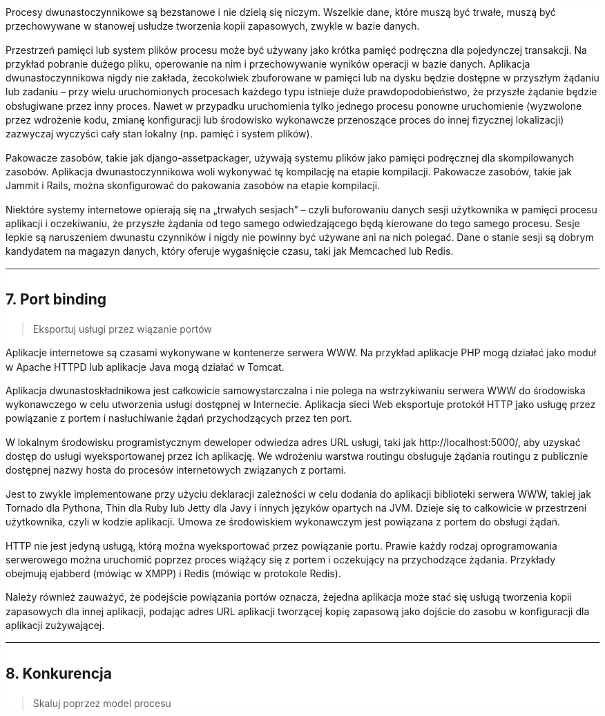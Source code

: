 Procesy dwunastoczynnikowe są bezstanowe i nie dzielą się niczym. Wszelkie dane, które muszą być trwałe, muszą być przechowywane w stanowej usłudze tworzenia kopii zapasowych, zwykle w bazie danych.

Przestrzeń pamięci lub system plików procesu może być używany jako krótka pamięć podręczna dla pojedynczej transakcji. Na przykład pobranie dużego pliku, operowanie na nim i przechowywanie wyników operacji w bazie danych. Aplikacja dwunastoczynnikowa nigdy nie zakłada, że ​​cokolwiek zbuforowane w pamięci lub na dysku będzie dostępne w przyszłym żądaniu lub zadaniu – przy wielu uruchomionych procesach każdego typu istnieje duże prawdopodobieństwo, że przyszłe żądanie będzie obsługiwane przez inny proces. Nawet w przypadku uruchomienia tylko jednego procesu ponowne uruchomienie (wyzwolone przez wdrożenie kodu, zmianę konfiguracji lub środowisko wykonawcze przenoszące proces do innej fizycznej lokalizacji) zazwyczaj wyczyści cały stan lokalny (np. pamięć i system plików).

Pakowacze zasobów, takie jak django-assetpackager, używają systemu plików jako pamięci podręcznej dla skompilowanych zasobów. Aplikacja dwunastoczynnikowa woli wykonywać tę kompilację na etapie kompilacji. Pakowacze zasobów, takie jak Jammit i Rails, można skonfigurować do pakowania zasobów na etapie kompilacji.

Niektóre systemy internetowe opierają się na „trwałych sesjach” – czyli buforowaniu danych sesji użytkownika w pamięci procesu aplikacji i oczekiwaniu, że przyszłe żądania od tego samego odwiedzającego będą kierowane do tego samego procesu. Sesje lepkie są naruszeniem dwunastu czynników i nigdy nie powinny być używane ani na nich polegać. Dane o stanie sesji są dobrym kandydatem na magazyn danych, który oferuje wygaśnięcie czasu, taki jak Memcached lub Redis.
___

## 7. Port binding
>Eksportuj usługi przez wiązanie portów

Aplikacje internetowe są czasami wykonywane w kontenerze serwera WWW. Na przykład aplikacje PHP mogą działać jako moduł w Apache HTTPD lub aplikacje Java mogą działać w Tomcat.

Aplikacja dwunastoskładnikowa jest całkowicie samowystarczalna i nie polega na wstrzykiwaniu serwera WWW do środowiska wykonawczego w celu utworzenia usługi dostępnej w Internecie. Aplikacja sieci Web eksportuje protokół HTTP jako usługę przez powiązanie z portem i nasłuchiwanie żądań przychodzących przez ten port.

W lokalnym środowisku programistycznym deweloper odwiedza adres URL usługi, taki jak http://localhost:5000/, aby uzyskać dostęp do usługi wyeksportowanej przez ich aplikację. We wdrożeniu warstwa routingu obsługuje żądania routingu z publicznie dostępnej nazwy hosta do procesów internetowych związanych z portami.

Jest to zwykle implementowane przy użyciu deklaracji zależności w celu dodania do aplikacji biblioteki serwera WWW, takiej jak Tornado dla Pythona, Thin dla Ruby lub Jetty dla Javy i innych języków opartych na JVM. Dzieje się to całkowicie w przestrzeni użytkownika, czyli w kodzie aplikacji. Umowa ze środowiskiem wykonawczym jest powiązana z portem do obsługi żądań.

HTTP nie jest jedyną usługą, którą można wyeksportować przez powiązanie portu. Prawie każdy rodzaj oprogramowania serwerowego można uruchomić poprzez proces wiążący się z portem i oczekujący na przychodzące żądania. Przykłady obejmują ejabberd (mówiąc w XMPP) i Redis (mówiąc w protokole Redis).

Należy również zauważyć, że podejście powiązania portów oznacza, że ​​jedna aplikacja może stać się usługą tworzenia kopii zapasowych dla innej aplikacji, podając adres URL aplikacji tworzącej kopię zapasową jako dojście do zasobu w konfiguracji dla aplikacji zużywającej.

___
## 8. Konkurencja
>Skaluj poprzez model procesu
